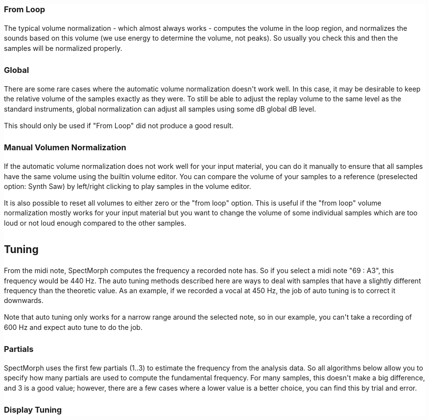 ### From Loop

The typical volume normalization - which almost always works - computes the
volume in the loop region, and normalizes the sounds based on this volume (we
use energy to determine the volume, not peaks). So usually you check this and
then the samples will be normalized properly.

### Global

There are some rare cases where the automatic volume normalization doesn't work
well. In this case, it may be desirable to keep the relative volume of the
samples exactly as they were. To still be able to adjust the replay volume to
the same level as the standard instruments, global normalization can adjust all
samples using some dB global dB level.

This should only be used if "From Loop" did not produce a good result.

### Manual Volumen Normalization

If the automatic volume normalization does not work well for your input
material, you can do it manually to ensure that all samples have the same
volume using the builtin volume editor. You can compare the volume of your
samples to a reference (preselected option: Synth Saw) by left/right clicking
to play samples in the volume editor.

It is also possible to reset all volumes to either zero or the "from loop"
option. This is useful if the "from loop" volume normalization mostly
works for your input material but you want to change the volume of some
individual samples which are too loud or not loud enough compared to
the other samples.

## Tuning

From the midi note, SpectMorph computes the frequency a recorded note has.  So
if you select a midi note "69 : A3", this frequency would be 440 Hz.  The auto
tuning methods described here are ways to deal with samples that have a
slightly different frequency than the theoretic value. As an example, if we
recorded a vocal at 450 Hz, the job of auto tuning is to correct it downwards.

Note that auto tuning only works for a narrow range around the selected note,
so in our example, you can't take a recording of 600 Hz and expect auto tune to
do the job.

### Partials

SpectMorph uses the first few partials (1..3) to estimate the frequency from
the analysis data. So all algorithms below allow you to specify how many
partials are used to compute the fundamental frequency. For many samples, this
doesn't make a big difference, and 3 is a good value; however, there are a few
cases where a lower value is a better choice, you can find this by trial and
error.

### Display Tuning
